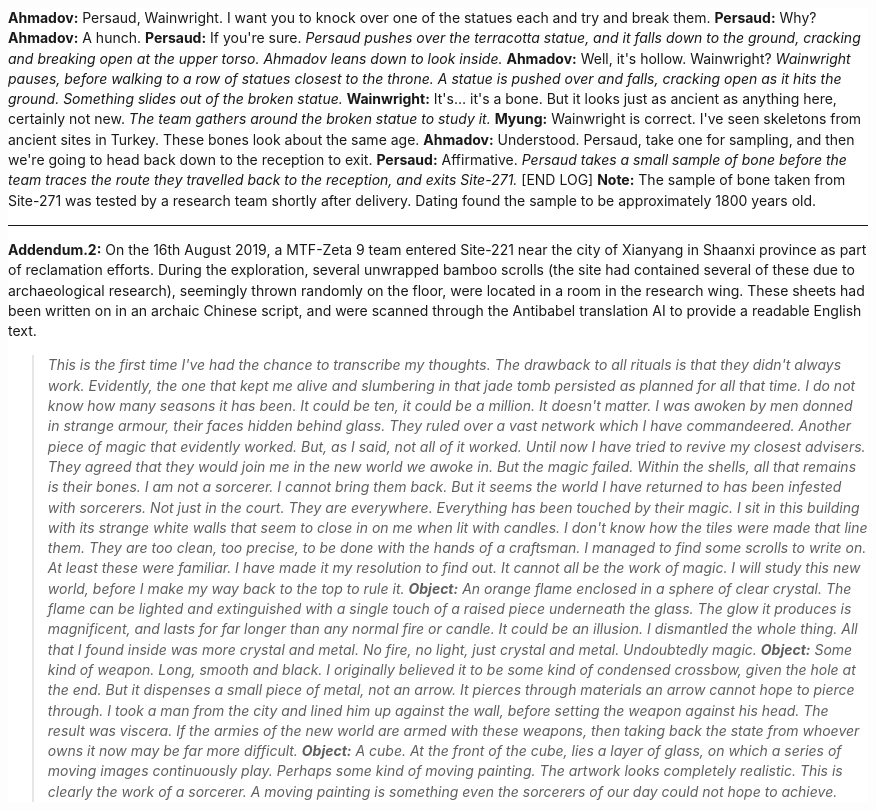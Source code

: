 **Ahmadov:** Persaud, Wainwright. I want you to knock over one of the statues each and try and break them.
**Persaud:** Why?
**Ahmadov:** A hunch.
**Persaud:** If you're sure.
_Persaud pushes over the terracotta statue, and it falls down to the ground, cracking and breaking open at the upper torso. Ahmadov leans down to look inside._
**Ahmadov:** Well, it's hollow. Wainwright?
_Wainwright pauses, before walking to a row of statues closest to the throne. A statue is pushed over and falls, cracking open as it hits the ground. Something slides out of the broken statue._
**Wainwright:** It's… it's a bone. But it looks just as ancient as anything here, certainly not new.
_The team gathers around the broken statue to study it._
**Myung:** Wainwright is correct. I've seen skeletons from ancient sites in Turkey. These bones look about the same age.
**Ahmadov:** Understood. Persaud, take one for sampling, and then we're going to head back down to the reception to exit.
**Persaud:** Affirmative.
_Persaud takes a small sample of bone before the team traces the route they travelled back to the reception, and exits Site-271._
[END LOG]
**Note:** The sample of bone taken from Site-271 was tested by a research team shortly after delivery. Dating found the sample to be approximately 1800 years old.
* * *
**Addendum.2:** On the 16th August 2019, a MTF-Zeta 9 team entered Site-221 near the city of Xianyang in Shaanxi province as part of reclamation efforts. During the exploration, several unwrapped bamboo scrolls (the site had contained several of these due to archaeological research), seemingly thrown randomly on the floor, were located in a room in the research wing. These sheets had been written on in an archaic Chinese script, and were scanned through the Antibabel translation AI to provide a readable English text.
> _This is the first time I've had the chance to transcribe my thoughts._
> _The drawback to all rituals is that they didn't always work. Evidently, the one that kept me alive and slumbering in that jade tomb persisted as planned for all that time. I do not know how many seasons it has been. It could be ten, it could be a million. It doesn't matter._
> _I was awoken by men donned in strange armour, their faces hidden behind glass. They ruled over a vast network which I have commandeered. Another piece of magic that evidently worked. But, as I said, not all of it worked. Until now I have tried to revive my closest advisers. They agreed that they would join me in the new world we awoke in. But the magic failed. Within the shells, all that remains is their bones. I am not a sorcerer. I cannot bring them back._
> _But it seems the world I have returned to has been infested with sorcerers. Not just in the court. They are everywhere. Everything has been touched by their magic. I sit in this building with its strange white walls that seem to close in on me when lit with candles. I don't know how the tiles were made that line them. They are too clean, too precise, to be done with the hands of a craftsman. I managed to find some scrolls to write on. At least these were familiar._
> _I have made it my resolution to find out. It cannot all be the work of magic. I will study this new world, before I make my way back to the top to rule it._
> **_Object:_** _An orange flame enclosed in a sphere of clear crystal._
> _The flame can be lighted and extinguished with a single touch of a raised piece underneath the glass. The glow it produces is magnificent, and lasts for far longer than any normal fire or candle. It could be an illusion._
> _I dismantled the whole thing. All that I found inside was more crystal and metal. No fire, no light, just crystal and metal. Undoubtedly magic._
> **_Object:_** _Some kind of weapon. Long, smooth and black._
> _I originally believed it to be some kind of condensed crossbow, given the hole at the end. But it dispenses a small piece of metal, not an arrow. It pierces through materials an arrow cannot hope to pierce through._
> _I took a man from the city and lined him up against the wall, before setting the weapon against his head. The result was viscera. If the armies of the new world are armed with these weapons, then taking back the state from whoever owns it now may be far more difficult._
> **_Object:_** _A cube. At the front of the cube, lies a layer of glass, on which a series of moving images continuously play._
> _Perhaps some kind of moving painting. The artwork looks completely realistic. This is clearly the work of a sorcerer. A moving painting is something even the sorcerers of our day could not hope to achieve._